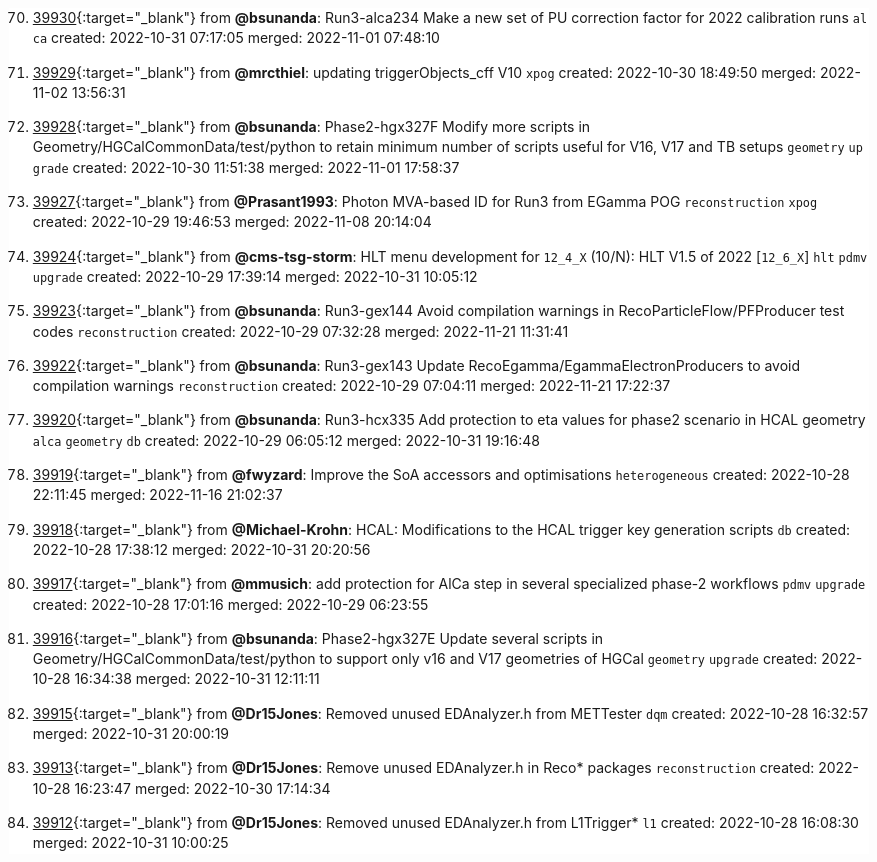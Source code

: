 70. [39930](http://github.com/cms-sw/cmssw/pull/39930){:target="_blank"}  from **@bsunanda**: Run3-alca234 Make a new set of PU correction factor for 2022 calibration runs `alca` created: 2022-10-31 07:17:05 merged: 2022-11-01 07:48:10

71. [39929](http://github.com/cms-sw/cmssw/pull/39929){:target="_blank"}  from **@mrcthiel**: updating triggerObjects_cff V10 `xpog` created: 2022-10-30 18:49:50 merged: 2022-11-02 13:56:31

72. [39928](http://github.com/cms-sw/cmssw/pull/39928){:target="_blank"}  from **@bsunanda**: Phase2-hgx327F Modify more scripts in Geometry/HGCalCommonData/test/python to retain minimum number of scripts useful for V16, V17 and TB setups `geometry` `upgrade` created: 2022-10-30 11:51:38 merged: 2022-11-01 17:58:37

73. [39927](http://github.com/cms-sw/cmssw/pull/39927){:target="_blank"}  from **@Prasant1993**: Photon MVA-based ID for Run3 from EGamma POG `reconstruction` `xpog` created: 2022-10-29 19:46:53 merged: 2022-11-08 20:14:04

74. [39924](http://github.com/cms-sw/cmssw/pull/39924){:target="_blank"}  from **@cms-tsg-storm**: HLT menu development for `12_4_X` (10/N): HLT V1.5 of 2022 [`12_6_X`] `hlt` `pdmv` `upgrade` created: 2022-10-29 17:39:14 merged: 2022-10-31 10:05:12

75. [39923](http://github.com/cms-sw/cmssw/pull/39923){:target="_blank"}  from **@bsunanda**: Run3-gex144 Avoid compilation warnings in RecoParticleFlow/PFProducer test codes `reconstruction` created: 2022-10-29 07:32:28 merged: 2022-11-21 11:31:41

76. [39922](http://github.com/cms-sw/cmssw/pull/39922){:target="_blank"}  from **@bsunanda**: Run3-gex143 Update RecoEgamma/EgammaElectronProducers to avoid compilation warnings `reconstruction` created: 2022-10-29 07:04:11 merged: 2022-11-21 17:22:37

77. [39920](http://github.com/cms-sw/cmssw/pull/39920){:target="_blank"}  from **@bsunanda**: Run3-hcx335 Add protection to eta values for phase2 scenario in HCAL geometry `alca` `geometry` `db` created: 2022-10-29 06:05:12 merged: 2022-10-31 19:16:48

78. [39919](http://github.com/cms-sw/cmssw/pull/39919){:target="_blank"}  from **@fwyzard**: Improve the SoA accessors and optimisations `heterogeneous` created: 2022-10-28 22:11:45 merged: 2022-11-16 21:02:37

79. [39918](http://github.com/cms-sw/cmssw/pull/39918){:target="_blank"}  from **@Michael-Krohn**:  HCAL: Modifications to the HCAL trigger key generation scripts `db` created: 2022-10-28 17:38:12 merged: 2022-10-31 20:20:56

80. [39917](http://github.com/cms-sw/cmssw/pull/39917){:target="_blank"}  from **@mmusich**: add protection for AlCa step in several specialized phase-2 workflows `pdmv` `upgrade` created: 2022-10-28 17:01:16 merged: 2022-10-29 06:23:55

81. [39916](http://github.com/cms-sw/cmssw/pull/39916){:target="_blank"}  from **@bsunanda**: Phase2-hgx327E Update several scripts in Geometry/HGCalCommonData/test/python to support only v16 and V17 geometries of HGCal `geometry` `upgrade` created: 2022-10-28 16:34:38 merged: 2022-10-31 12:11:11

82. [39915](http://github.com/cms-sw/cmssw/pull/39915){:target="_blank"}  from **@Dr15Jones**: Removed unused EDAnalyzer.h from METTester `dqm` created: 2022-10-28 16:32:57 merged: 2022-10-31 20:00:19

83. [39913](http://github.com/cms-sw/cmssw/pull/39913){:target="_blank"}  from **@Dr15Jones**: Remove unused EDAnalyzer.h in Reco* packages `reconstruction` created: 2022-10-28 16:23:47 merged: 2022-10-30 17:14:34

84. [39912](http://github.com/cms-sw/cmssw/pull/39912){:target="_blank"}  from **@Dr15Jones**: Removed unused EDAnalyzer.h from L1Trigger* `l1` created: 2022-10-28 16:08:30 merged: 2022-10-31 10:00:25
